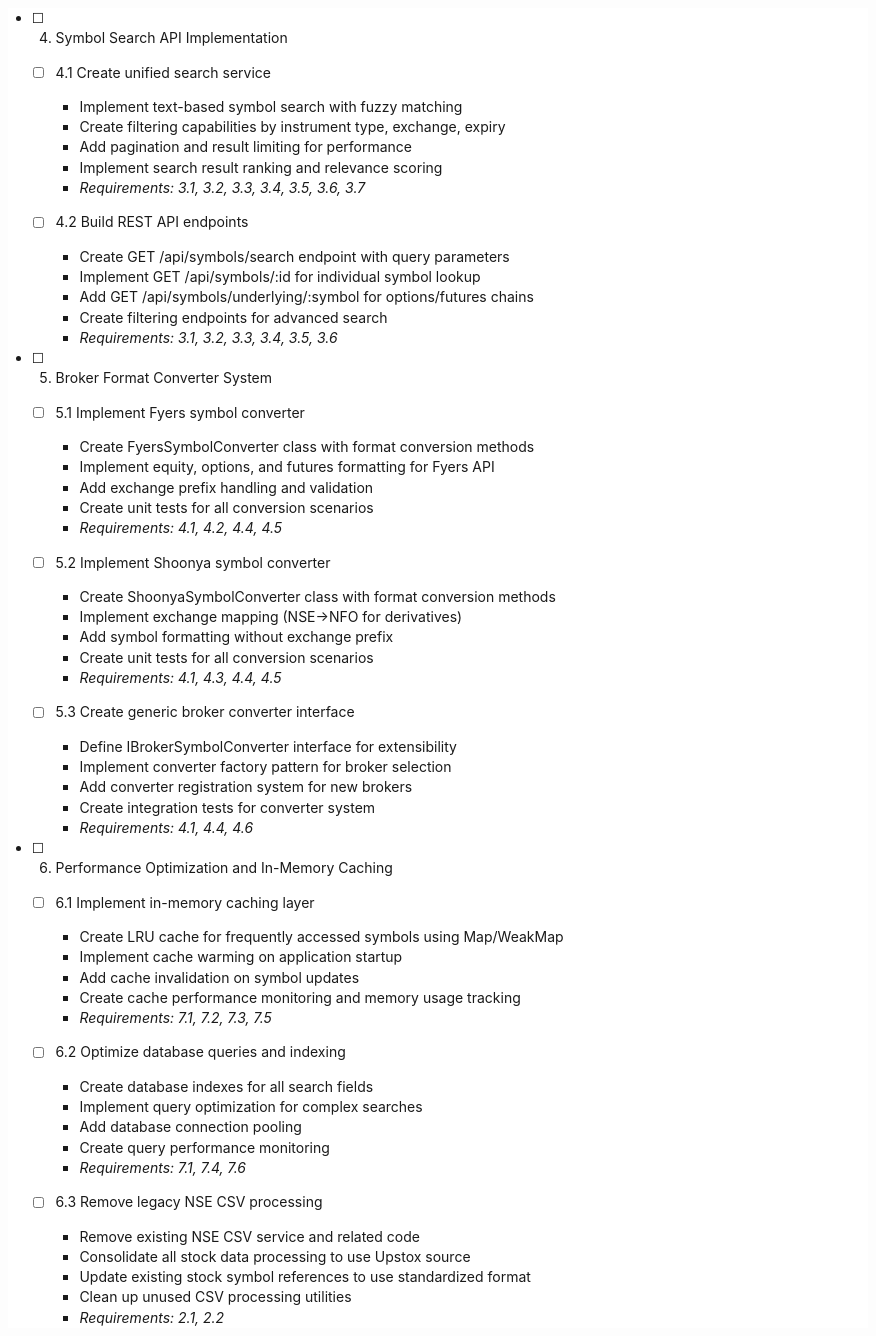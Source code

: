 - [ ] 4. Symbol Search API Implementation
  - [ ] 4.1 Create unified search service
    - Implement text-based symbol search with fuzzy matching
    - Create filtering capabilities by instrument type, exchange, expiry
    - Add pagination and result limiting for performance
    - Implement search result ranking and relevance scoring
    - _Requirements: 3.1, 3.2, 3.3, 3.4, 3.5, 3.6, 3.7_

  - [ ] 4.2 Build REST API endpoints
    - Create GET /api/symbols/search endpoint with query parameters
    - Implement GET /api/symbols/:id for individual symbol lookup
    - Add GET /api/symbols/underlying/:symbol for options/futures chains
    - Create filtering endpoints for advanced search
    - _Requirements: 3.1, 3.2, 3.3, 3.4, 3.5, 3.6_

- [ ] 5. Broker Format Converter System
  - [ ] 5.1 Implement Fyers symbol converter
    - Create FyersSymbolConverter class with format conversion methods
    - Implement equity, options, and futures formatting for Fyers API
    - Add exchange prefix handling and validation
    - Create unit tests for all conversion scenarios
    - _Requirements: 4.1, 4.2, 4.4, 4.5_

  - [ ] 5.2 Implement Shoonya symbol converter
    - Create ShoonyaSymbolConverter class with format conversion methods
    - Implement exchange mapping (NSE->NFO for derivatives)
    - Add symbol formatting without exchange prefix
    - Create unit tests for all conversion scenarios
    - _Requirements: 4.1, 4.3, 4.4, 4.5_

  - [ ] 5.3 Create generic broker converter interface
    - Define IBrokerSymbolConverter interface for extensibility
    - Implement converter factory pattern for broker selection
    - Add converter registration system for new brokers
    - Create integration tests for converter system
    - _Requirements: 4.1, 4.4, 4.6_

- [ ] 6. Performance Optimization and In-Memory Caching
  - [ ] 6.1 Implement in-memory caching layer
    - Create LRU cache for frequently accessed symbols using Map/WeakMap
    - Implement cache warming on application startup
    - Add cache invalidation on symbol updates
    - Create cache performance monitoring and memory usage tracking
    - _Requirements: 7.1, 7.2, 7.3, 7.5_

  - [ ] 6.2 Optimize database queries and indexing
    - Create database indexes for all search fields
    - Implement query optimization for complex searches
    - Add database connection pooling
    - Create query performance monitoring
    - _Requirements: 7.1, 7.4, 7.6_

  - [ ] 6.3 Remove legacy NSE CSV processing
    - Remove existing NSE CSV service and related code
    - Consolidate all stock data processing to use Upstox source
    - Update existing stock symbol references to use standardized format
    - Clean up unused CSV processing utilities
    - _Requirements: 2.1, 2.2_
